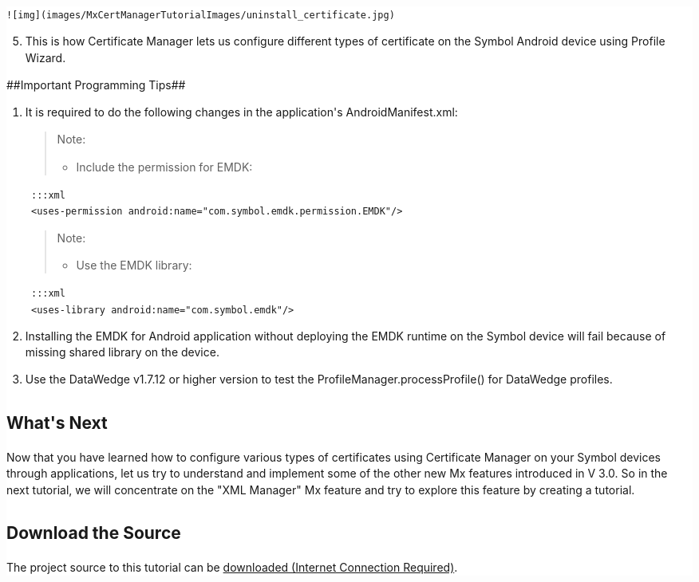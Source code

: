 	![img](images/MxCertManagerTutorialImages/uninstall_certificate.jpg)

5. This is how Certificate Manager lets us configure different types of certificate on the Symbol Android device using Profile Wizard. 

##Important Programming Tips##

1. It is required to do the following changes in the application's AndroidManifest.xml:  
  
    >Note:
    >* Include the permission for EMDK:  
    
        :::xml
        <uses-permission android:name="com.symbol.emdk.permission.EMDK"/>
    
	>Note:
    >* Use the EMDK library:  
    
        :::xml
        <uses-library android:name="com.symbol.emdk"/>
  
2. Installing the EMDK for Android application without deploying the EMDK runtime on the Symbol device will fail because of missing shared library on the device.
 
4. Use the DataWedge v1.7.12 or higher version to test the ProfileManager.processProfile() for DataWedge profiles.

## What's Next
Now that you have learned how to configure various types of certificates using Certificate Manager on your Symbol devices through applications, let us try to understand and implement some of the other new Mx features introduced in V 3.0. So in the next tutorial, we will concentrate on the "XML Manager" Mx feature and try to explore this feature by creating a tutorial.

## Download the Source
The project source to this tutorial can be [downloaded (Internet Connection Required)](https://s3.amazonaws.com/emdk/Tutorials/CertManagerTutorial.zip).
